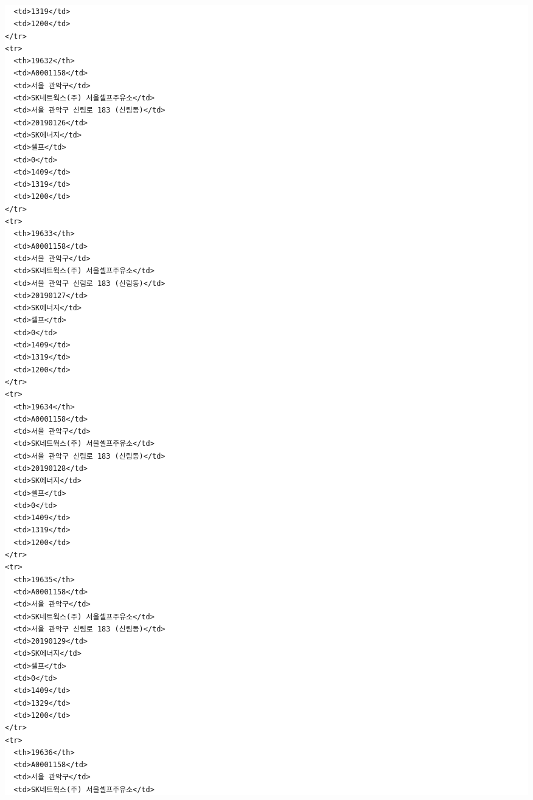       <td>1319</td>
      <td>1200</td>
    </tr>
    <tr>
      <th>19632</th>
      <td>A0001158</td>
      <td>서울 관악구</td>
      <td>SK네트웍스(주) 서울셀프주유소</td>
      <td>서울 관악구 신림로 183 (신림동)</td>
      <td>20190126</td>
      <td>SK에너지</td>
      <td>셀프</td>
      <td>0</td>
      <td>1409</td>
      <td>1319</td>
      <td>1200</td>
    </tr>
    <tr>
      <th>19633</th>
      <td>A0001158</td>
      <td>서울 관악구</td>
      <td>SK네트웍스(주) 서울셀프주유소</td>
      <td>서울 관악구 신림로 183 (신림동)</td>
      <td>20190127</td>
      <td>SK에너지</td>
      <td>셀프</td>
      <td>0</td>
      <td>1409</td>
      <td>1319</td>
      <td>1200</td>
    </tr>
    <tr>
      <th>19634</th>
      <td>A0001158</td>
      <td>서울 관악구</td>
      <td>SK네트웍스(주) 서울셀프주유소</td>
      <td>서울 관악구 신림로 183 (신림동)</td>
      <td>20190128</td>
      <td>SK에너지</td>
      <td>셀프</td>
      <td>0</td>
      <td>1409</td>
      <td>1319</td>
      <td>1200</td>
    </tr>
    <tr>
      <th>19635</th>
      <td>A0001158</td>
      <td>서울 관악구</td>
      <td>SK네트웍스(주) 서울셀프주유소</td>
      <td>서울 관악구 신림로 183 (신림동)</td>
      <td>20190129</td>
      <td>SK에너지</td>
      <td>셀프</td>
      <td>0</td>
      <td>1409</td>
      <td>1329</td>
      <td>1200</td>
    </tr>
    <tr>
      <th>19636</th>
      <td>A0001158</td>
      <td>서울 관악구</td>
      <td>SK네트웍스(주) 서울셀프주유소</td>